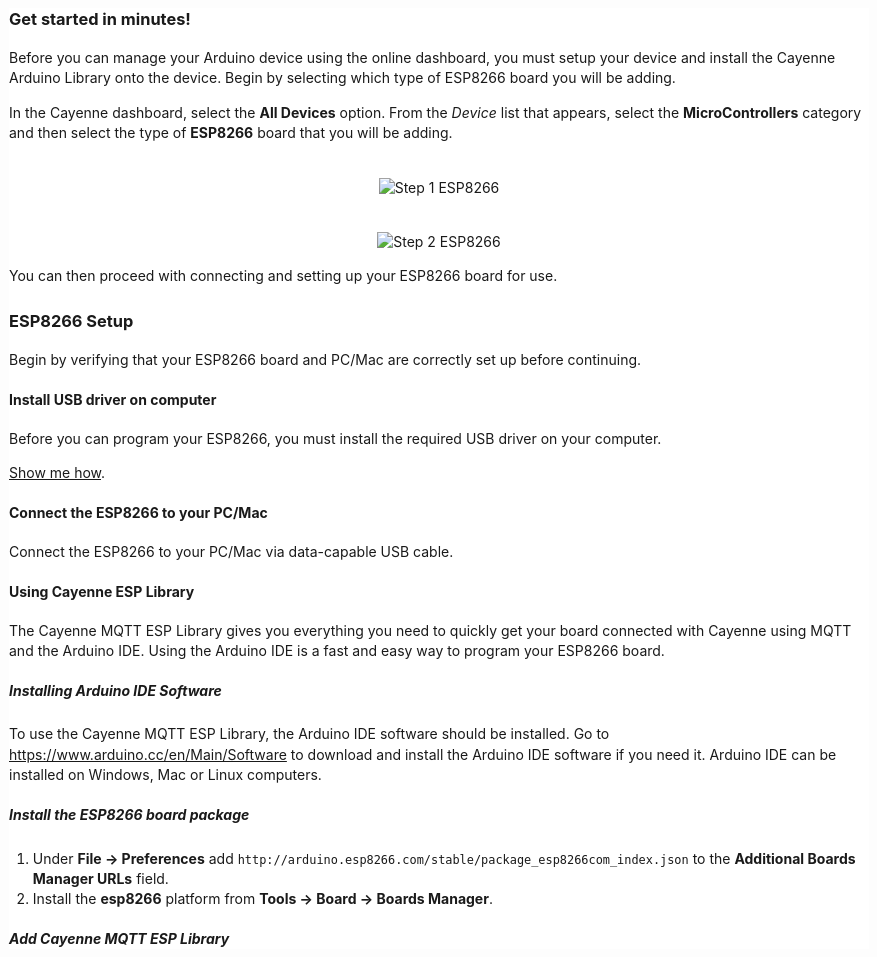 ### Get started in minutes!

<p style="text-align:center"><iframe width="480" height="270" src="https://www.youtube.com/embed/6YAnqHTm7_o" frameborder="0" allowfullscreen></iframe></p>

Before you can manage your Arduino device using the online dashboard, you must setup your device and install the Cayenne Arduino Library onto the device. Begin by selecting which type of ESP8266 board you will be adding.

In the Cayenne dashboard, select the **All Devices** option. From the *Device* list that appears, select the **MicroControllers** category and then select the type of **ESP8266** board that you will be adding.

<p style="text-align:center"><br/><img src="https://mydevices.com/wp-content/uploads/2017/12/ESP8266-Step-1.png" width="600" height="355" alt="Step 1 ESP8266"></p>

<p style="text-align:center"><br/><img src="https://mydevices.com/wp-content/uploads/2017/12/ESP8266-Step-2.png" width="600" height="356" alt="Step 2 ESP8266"></p>

You can then proceed with connecting and setting up your ESP8266 board for use.

### ESP8266 Setup

Begin by verifying that your ESP8266 board and PC/Mac are correctly set up before continuing.

#### Install USB driver on computer

Before you can program your ESP8266, you must install the required USB driver on your computer.

<a href="https://mydevices.com/link/generic-esp8266-getting-started" target="_blank">Show me how</a>.

#### Connect the ESP8266 to your PC/Mac

Connect the ESP8266 to your PC/Mac via data-capable USB cable.

#### Using Cayenne ESP Library

The Cayenne MQTT ESP Library gives you everything you need to quickly get your board connected with Cayenne using MQTT and the Arduino IDE. Using the Arduino IDE is a fast and easy way to program your ESP8266 board.

##### Installing Arduino IDE Software

To use the Cayenne MQTT ESP Library, the Arduino IDE software should be installed. Go to https://www.arduino.cc/en/Main/Software to download and install the Arduino IDE software if you need it. Arduino IDE can be installed on Windows, Mac or Linux computers.

##### Install the ESP8266 board package

<p style="text-align:center"><iframe width="480" height="270" src="https://www.youtube.com/embed/RVSCjCpZ_nQ" frameborder="0" allowfullscreen></iframe></p>

1. Under **File -> Preferences** add ``http://arduino.esp8266.com/stable/package_esp8266com_index.json`` to the **Additional Boards Manager URLs** field.
2. Install the **esp8266** platform from **Tools -> Board -> Boards Manager**.

##### Add Cayenne MQTT ESP Library
